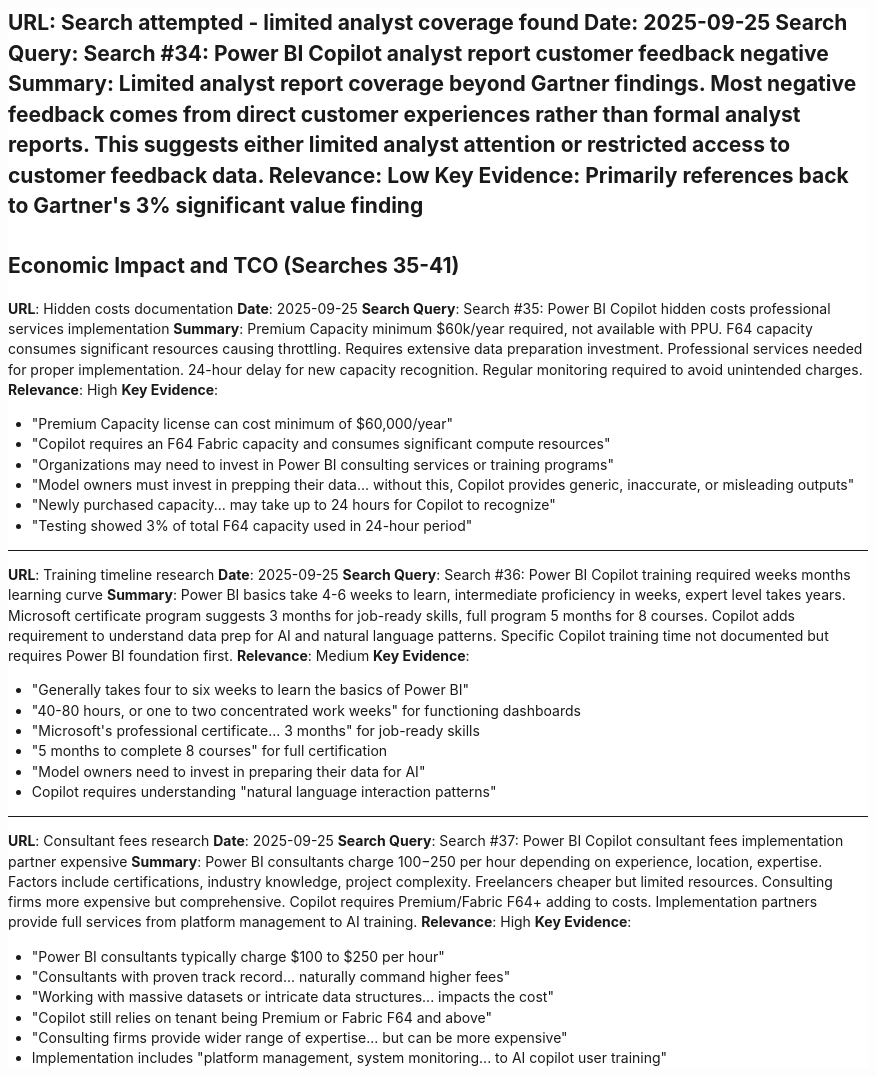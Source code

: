 **URL**: Search attempted - limited analyst coverage found
**Date**: 2025-09-25
**Search Query**: Search #34: Power BI Copilot analyst report customer feedback negative
**Summary**: Limited analyst report coverage beyond Gartner findings. Most negative feedback comes from direct customer experiences rather than formal analyst reports. This suggests either limited analyst attention or restricted access to customer feedback data.
**Relevance**: Low
**Key Evidence**: Primarily references back to Gartner's 3% significant value finding
---

## Economic Impact and TCO (Searches 35-41)

**URL**: Hidden costs documentation
**Date**: 2025-09-25
**Search Query**: Search #35: Power BI Copilot hidden costs professional services implementation
**Summary**: Premium Capacity minimum $60k/year required, not available with PPU. F64 capacity consumes significant resources causing throttling. Requires extensive data preparation investment. Professional services needed for proper implementation. 24-hour delay for new capacity recognition. Regular monitoring required to avoid unintended charges.
**Relevance**: High
**Key Evidence**:
- "Premium Capacity license can cost minimum of $60,000/year"
- "Copilot requires an F64 Fabric capacity and consumes significant compute resources"
- "Organizations may need to invest in Power BI consulting services or training programs"
- "Model owners must invest in prepping their data... without this, Copilot provides generic, inaccurate, or misleading outputs"
- "Newly purchased capacity... may take up to 24 hours for Copilot to recognize"
- "Testing showed 3% of total F64 capacity used in 24-hour period"
---

**URL**: Training timeline research
**Date**: 2025-09-25
**Search Query**: Search #36: Power BI Copilot training required weeks months learning curve
**Summary**: Power BI basics take 4-6 weeks to learn, intermediate proficiency in weeks, expert level takes years. Microsoft certificate program suggests 3 months for job-ready skills, full program 5 months for 8 courses. Copilot adds requirement to understand data prep for AI and natural language patterns. Specific Copilot training time not documented but requires Power BI foundation first.
**Relevance**: Medium
**Key Evidence**:
- "Generally takes four to six weeks to learn the basics of Power BI"
- "40-80 hours, or one to two concentrated work weeks" for functioning dashboards
- "Microsoft's professional certificate... 3 months" for job-ready skills
- "5 months to complete 8 courses" for full certification
- "Model owners need to invest in preparing their data for AI"
- Copilot requires understanding "natural language interaction patterns"
---

**URL**: Consultant fees research
**Date**: 2025-09-25
**Search Query**: Search #37: Power BI Copilot consultant fees implementation partner expensive
**Summary**: Power BI consultants charge $100-$250 per hour depending on experience, location, expertise. Factors include certifications, industry knowledge, project complexity. Freelancers cheaper but limited resources. Consulting firms more expensive but comprehensive. Copilot requires Premium/Fabric F64+ adding to costs. Implementation partners provide full services from platform management to AI training.
**Relevance**: High
**Key Evidence**:
- "Power BI consultants typically charge $100 to $250 per hour"
- "Consultants with proven track record... naturally command higher fees"
- "Working with massive datasets or intricate data structures... impacts the cost"
- "Copilot still relies on tenant being Premium or Fabric F64 and above"
- "Consulting firms provide wider range of expertise... but can be more expensive"
- Implementation includes "platform management, system monitoring... to AI copilot user training"